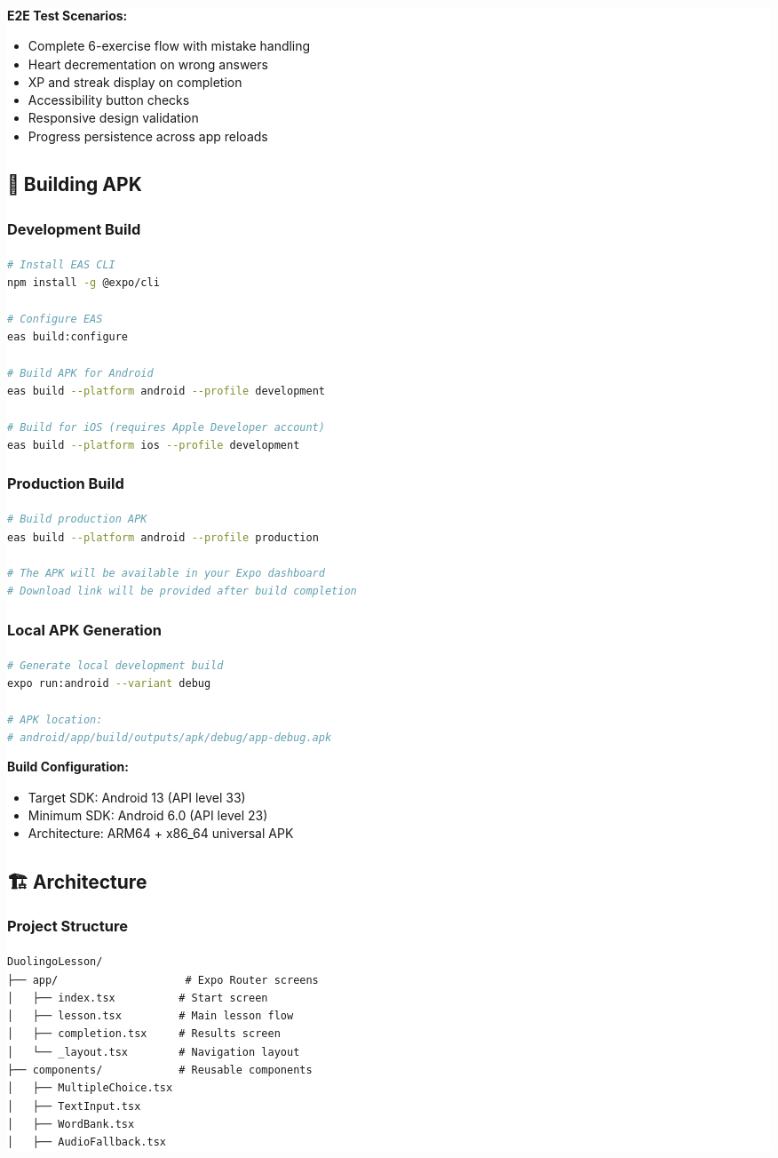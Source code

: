 **E2E Test Scenarios:**
- Complete 6-exercise flow with mistake handling
- Heart decrementation on wrong answers
- XP and streak display on completion
- Accessibility button checks
- Responsive design validation
- Progress persistence across app reloads

## 📱 Building APK

### Development Build
```bash
# Install EAS CLI
npm install -g @expo/cli

# Configure EAS
eas build:configure

# Build APK for Android
eas build --platform android --profile development

# Build for iOS (requires Apple Developer account)
eas build --platform ios --profile development
```

### Production Build
```bash
# Build production APK
eas build --platform android --profile production

# The APK will be available in your Expo dashboard
# Download link will be provided after build completion
```

### Local APK Generation
```bash
# Generate local development build
expo run:android --variant debug

# APK location:
# android/app/build/outputs/apk/debug/app-debug.apk
```

**Build Configuration:**
- Target SDK: Android 13 (API level 33)
- Minimum SDK: Android 6.0 (API level 23)
- Architecture: ARM64 + x86_64 universal APK

## 🏗️ Architecture

### Project Structure
```
DuolingoLesson/
├── app/                    # Expo Router screens
│   ├── index.tsx          # Start screen
│   ├── lesson.tsx         # Main lesson flow
│   ├── completion.tsx     # Results screen
│   └── _layout.tsx        # Navigation layout
├── components/            # Reusable components
│   ├── MultipleChoice.tsx
│   ├── TextInput.tsx
│   ├── WordBank.tsx
│   ├── AudioFallback.tsx
```